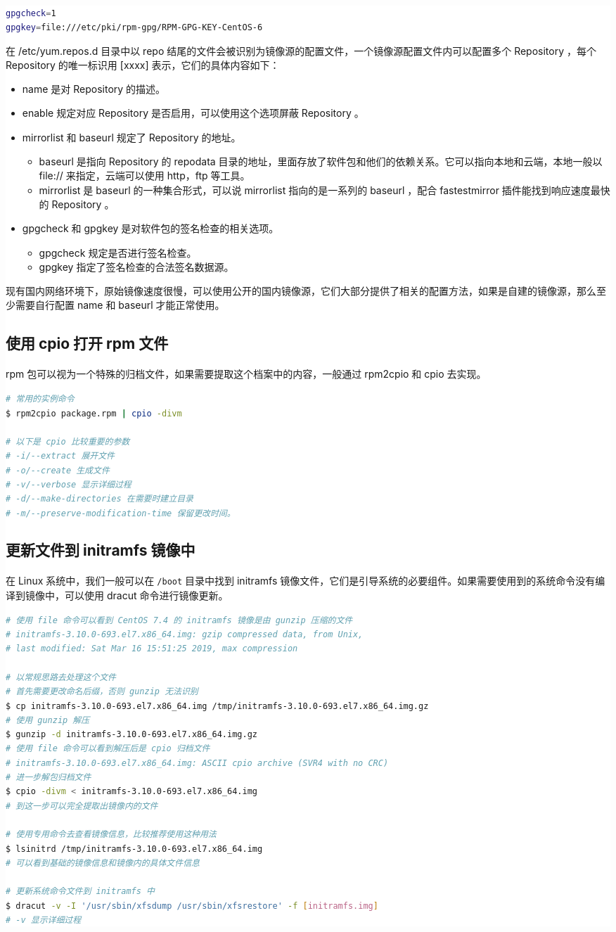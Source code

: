 ``` bash
gpgcheck=1
gpgkey=file:///etc/pki/rpm-gpg/RPM-GPG-KEY-CentOS-6
```

在 /etc/yum.repos.d 目录中以 repo 结尾的文件会被识别为镜像源的配置文件，一个镜像源配置文件内可以配置多个 Repository ，每个 Repository 的唯一标识用 [xxxx] 表示，它们的具体内容如下：

* name 是对 Repository 的描述。
* enable 规定对应 Repository 是否启用，可以使用这个选项屏蔽 Repository 。
* mirrorlist 和 baseurl 规定了 Repository 的地址。

    * baseurl 是指向 Repository 的 repodata 目录的地址，里面存放了软件包和他们的依赖关系。它可以指向本地和云端，本地一般以 file:// 来指定，云端可以使用 http，ftp 等工具。
    * mirrorlist 是 baseurl 的一种集合形式，可以说 mirrorlist 指向的是一系列的 baseurl ，配合 fastestmirror 插件能找到响应速度最快的 Repository 。      

* gpgcheck 和 gpgkey 是对软件包的签名检查的相关选项。

    * gpgcheck 规定是否进行签名检查。
    * gpgkey 指定了签名检查的合法签名数据源。

现有国内网络环境下，原始镜像速度很慢，可以使用公开的国内镜像源，它们大部分提供了相关的配置方法，如果是自建的镜像源，那么至少需要自行配置 name 和 baseurl 才能正常使用。

## 使用 cpio 打开 rpm 文件

rpm 包可以视为一个特殊的归档文件，如果需要提取这个档案中的内容，一般通过 rpm2cpio 和 cpio 去实现。

``` bash
# 常用的实例命令
$ rpm2cpio package.rpm | cpio -divm

# 以下是 cpio 比较重要的参数
# -i/--extract 展开文件
# -o/--create 生成文件
# -v/--verbose 显示详细过程
# -d/--make-directories 在需要时建立目录
# -m/--preserve-modification-time 保留更改时间。
```

## 更新文件到 initramfs 镜像中

在 Linux 系统中，我们一般可以在 `/boot` 目录中找到 initramfs 镜像文件，它们是引导系统的必要组件。如果需要使用到的系统命令没有编译到镜像中，可以使用 dracut 命令进行镜像更新。

``` bash
# 使用 file 命令可以看到 CentOS 7.4 的 initramfs 镜像是由 gunzip 压缩的文件
# initramfs-3.10.0-693.el7.x86_64.img: gzip compressed data, from Unix, 
# last modified: Sat Mar 16 15:51:25 2019, max compression

# 以常规思路去处理这个文件
# 首先需要更改命名后缀，否则 gunzip 无法识别
$ cp initramfs-3.10.0-693.el7.x86_64.img /tmp/initramfs-3.10.0-693.el7.x86_64.img.gz
# 使用 gunzip 解压
$ gunzip -d initramfs-3.10.0-693.el7.x86_64.img.gz
# 使用 file 命令可以看到解压后是 cpio 归档文件
# initramfs-3.10.0-693.el7.x86_64.img: ASCII cpio archive (SVR4 with no CRC)
# 进一步解包归档文件
$ cpio -divm < initramfs-3.10.0-693.el7.x86_64.img
# 到这一步可以完全提取出镜像内的文件

# 使用专用命令去查看镜像信息，比较推荐使用这种用法
$ lsinitrd /tmp/initramfs-3.10.0-693.el7.x86_64.img
# 可以看到基础的镜像信息和镜像内的具体文件信息

# 更新系统命令文件到 initramfs 中
$ dracut -v -I '/usr/sbin/xfsdump /usr/sbin/xfsrestore' -f [initramfs.img]
# -v 显示详细过程
```